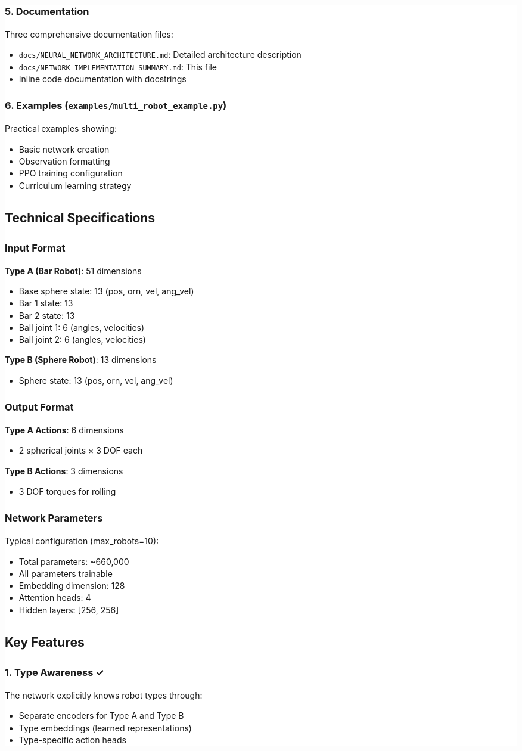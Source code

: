 ### 5. Documentation

Three comprehensive documentation files:
- `docs/NEURAL_NETWORK_ARCHITECTURE.md`: Detailed architecture description
- `docs/NETWORK_IMPLEMENTATION_SUMMARY.md`: This file
- Inline code documentation with docstrings

### 6. Examples (`examples/multi_robot_example.py`)

Practical examples showing:
- Basic network creation
- Observation formatting
- PPO training configuration
- Curriculum learning strategy

## Technical Specifications

### Input Format

**Type A (Bar Robot)**: 51 dimensions
- Base sphere state: 13 (pos, orn, vel, ang_vel)
- Bar 1 state: 13
- Bar 2 state: 13  
- Ball joint 1: 6 (angles, velocities)
- Ball joint 2: 6 (angles, velocities)

**Type B (Sphere Robot)**: 13 dimensions
- Sphere state: 13 (pos, orn, vel, ang_vel)

### Output Format

**Type A Actions**: 6 dimensions
- 2 spherical joints × 3 DOF each

**Type B Actions**: 3 dimensions
- 3 DOF torques for rolling

### Network Parameters

Typical configuration (max_robots=10):
- Total parameters: ~660,000
- All parameters trainable
- Embedding dimension: 128
- Attention heads: 4
- Hidden layers: [256, 256]

## Key Features

### 1. Type Awareness ✓

The network explicitly knows robot types through:
- Separate encoders for Type A and Type B
- Type embeddings (learned representations)
- Type-specific action heads
